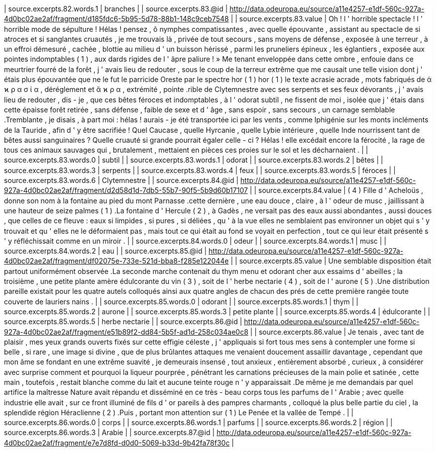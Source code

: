 | source.excerpts.82.words.1 | branches |
| source.excerpts.83.@id | http://data.odeuropa.eu/source/a11e4257-e1df-560c-927a-4d0bc02ae2af/fragment/d185fdc6-5b95-5d78-88b1-148c9ceb7548 |
| source.excerpts.83.value | Oh ! l ' horrible spectacle ! l ' horrible mode de sépulture ! Hélas ! pensez , ô nymphes compatissantes , avec quelle épouvante , assistant au spectacle de si atroces et si sanglantes cruautés , je me trouvais là , privée de tout secours , sans moyens de défense , exposée à une terreur , à un effroi démesuré , cachée , blottie au milieu d ' un buisson hérissé , parmi les pruneliers épineux , les églantiers , exposée aux pointes indomptables ( 1 ) , aux dards rigides de l ' âpre paliure ! » Me tenant enveloppée dans cette ombre , enfouie dans ce meurtrier fourré de la forêt , j ' avais lieu de redouter , sous le coup de la terreur extrême que me causait une telle vision dont j ' étais plus épouvantée que ne le fut le parricide Oreste par le spectre hor ( 1 ) hor ( 1 ) le texte acrasie acrade , mots fabriqués de ἀ ϰ ρ α σ ί α , déréglement et ἄ ϰ ρ α , extrémité , pointe .rible de Clytemnestre avec ses serpents et ses feux dévorants , j ' avais lieu de redouter , dis - je , que ces bêtes féroces et indomptables , à l ' odorat subtil , ne fissent de moi , isolée que j ' étais dans cette épaisse forêt retirée , sans défense , faible de sexe et d ' âge , sans espoir , sans secours , un carnage semblable .Tremblante , je disais , à part moi : hélas ! aurais - je été transportée ici par les vents , comme Iphigénie sur les monts incléments de la Tauride , afin d ' y être sacrifiée ! Quel Caucase , quelle Hyrcanie , quelle Lybie intérieure , quelle Inde nourrissent tant de bêtes aussi sanguinaires ? Quelle cruauté si grande pourrait égaler celle - ci ? Hélas ! elle excédait encore la férocité , la rage de tous ces animaux sauvages qui , brutalement , mettaient en pièces ces proies sur le sol et les décharnaient . |
| source.excerpts.83.words.0 | subtil |
| source.excerpts.83.words.1 | odorat |
| source.excerpts.83.words.2 | bêtes |
| source.excerpts.83.words.3 | serpents |
| source.excerpts.83.words.4 | feux |
| source.excerpts.83.words.5 | féroces |
| source.excerpts.83.words.6 | Clytemnestre |
| source.excerpts.84.@id | http://data.odeuropa.eu/source/a11e4257-e1df-560c-927a-4d0bc02ae2af/fragment/d2d58d1d-7db5-55b7-90f5-5b9d60b17107 |
| source.excerpts.84.value | ( 4 ) Fille d ' Acheloüs , donne son nom à la fontaine au pied du mont Parnasse .cette dernière , une eau douce , claire , à l ' odeur de musc , jaillissant à une hauteur de seize palmes ( 1 ) .La fontaine d ' Hercule ( 2 ) , à Gadès , ne versait pas des eaux aussi abondantes , aussi douces , que celles de ce fleuve : eaux si limpides , si pures , si déliées , qu ' à la vue elles ne semblaient pas environner un objet qui s ' y trouvait et qu ' elles ne le déformaient pas , mais tout ce qui était au fond se voyait en perfection , tout ce qui leur était présenté s ' y réfléchissait comme en un miroir . |
| source.excerpts.84.words.0 | odeur |
| source.excerpts.84.words.1 | musc |
| source.excerpts.84.words.2 | eau |
| source.excerpts.85.@id | http://data.odeuropa.eu/source/a11e4257-e1df-560c-927a-4d0bc02ae2af/fragment/df02075e-733e-521d-bba8-f285e122044e |
| source.excerpts.85.value | Une semblable disposition était partout uniformément observée .La seconde marche contenait du thym menu et odorant cher aux essaims d ' abeilles ; la troisième , une petite plante amère édulcorante du vin ( 3 ) , soit de l ' herbe nectarie ( 4 ) , soit de l ' aurone ( 5 ) .Une distribution pareille existait pour les quatre autels colloqués ainsi aux quatre angles de chacun des prés de cette première rangée toute couverte de lauriers nains . |
| source.excerpts.85.words.0 | odorant |
| source.excerpts.85.words.1 | thym |
| source.excerpts.85.words.2 | aurone |
| source.excerpts.85.words.3 | petite plante |
| source.excerpts.85.words.4 | édulcorante |
| source.excerpts.85.words.5 | herbe nectarie |
| source.excerpts.86.@id | http://data.odeuropa.eu/source/a11e4257-e1df-560c-927a-4d0bc02ae2af/fragment/e51b89f2-dd84-5b5f-ad1d-258c034ae0c8 |
| source.excerpts.86.value | Je tenais , avec tant de plaisir , mes yeux grands ouverts fixés sur cette effigie céleste , j ' appliquais si fort tous mes sens à contempler une forme si belle , si rare , une image si divine , que de plus brûlantes attaques me venaient doucement assaillir davantage , cependant que mon âme se fondant en une extrême suavité , je demeurais insensé , tout anxieux , entièrement absorbé , curieux , à considérer avec surprise comment et pourquoi la liqueur pourprée , pénétrant les carnations précieuses de la main polie et satinée , cette main , toutefois , restait blanche comme du lait et aucune teinte rouge n ' y apparaissait .De même je me demandais par quel artifice la maîtresse Nature avait répandu et disséminé en ce très - beau corps tous les parfums de l ' Arabie ; avec quelle industrie elle avait , sur ce front illuminé de fils d ' or pareils à des pampres charmants , colloqué la plus belle partie du ciel , la splendide région Héraclienne ( 2 ) .Puis , portant mon attention sur ( 1 ) Le Penée et la vallée de Tempé . |
| source.excerpts.86.words.0 | corps |
| source.excerpts.86.words.1 | parfums |
| source.excerpts.86.words.2 | région |
| source.excerpts.86.words.3 | Arabie |
| source.excerpts.87.@id | http://data.odeuropa.eu/source/a11e4257-e1df-560c-927a-4d0bc02ae2af/fragment/e7e7d8fd-d0d0-5069-b33d-9b42fa78f30c |
